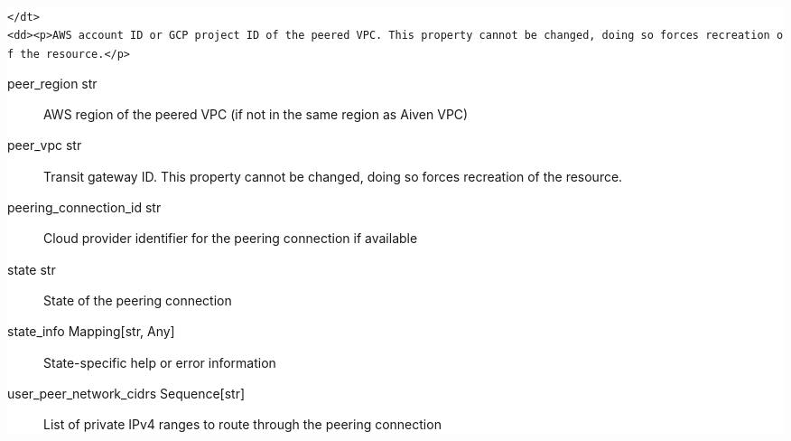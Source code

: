     </dt>
    <dd><p>AWS account ID or GCP project ID of the peered VPC. This property cannot be changed, doing so forces recreation of the resource.</p>
</dd><dt class="property-"
            title="">
        <span id="peer_region_python">
<a data-swiftype-name="resource-property" data-swiftype-type="text" href="#peer_region_python" style="color: inherit; text-decoration: inherit;">peer_<wbr>region</a>
</span>
        <span class="property-indicator"></span>
        <span class="property-type">str</span>
    </dt>
    <dd><p>AWS region of the peered VPC (if not in the same region as Aiven VPC)</p>
</dd><dt class="property-"
            title="">
        <span id="peer_vpc_python">
<a data-swiftype-name="resource-property" data-swiftype-type="text" href="#peer_vpc_python" style="color: inherit; text-decoration: inherit;">peer_<wbr>vpc</a>
</span>
        <span class="property-indicator"></span>
        <span class="property-type">str</span>
    </dt>
    <dd><p>Transit gateway ID. This property cannot be changed, doing so forces recreation of the resource.</p>
</dd><dt class="property-"
            title="">
        <span id="peering_connection_id_python">
<a data-swiftype-name="resource-property" data-swiftype-type="text" href="#peering_connection_id_python" style="color: inherit; text-decoration: inherit;">peering_<wbr>connection_<wbr>id</a>
</span>
        <span class="property-indicator"></span>
        <span class="property-type">str</span>
    </dt>
    <dd><p>Cloud provider identifier for the peering connection if available</p>
</dd><dt class="property-"
            title="">
        <span id="state_python">
<a data-swiftype-name="resource-property" data-swiftype-type="text" href="#state_python" style="color: inherit; text-decoration: inherit;">state</a>
</span>
        <span class="property-indicator"></span>
        <span class="property-type">str</span>
    </dt>
    <dd><p>State of the peering connection</p>
</dd><dt class="property-"
            title="">
        <span id="state_info_python">
<a data-swiftype-name="resource-property" data-swiftype-type="text" href="#state_info_python" style="color: inherit; text-decoration: inherit;">state_<wbr>info</a>
</span>
        <span class="property-indicator"></span>
        <span class="property-type">Mapping[str, Any]</span>
    </dt>
    <dd><p>State-specific help or error information</p>
</dd><dt class="property-"
            title="">
        <span id="user_peer_network_cidrs_python">
<a data-swiftype-name="resource-property" data-swiftype-type="text" href="#user_peer_network_cidrs_python" style="color: inherit; text-decoration: inherit;">user_<wbr>peer_<wbr>network_<wbr>cidrs</a>
</span>
        <span class="property-indicator"></span>
        <span class="property-type">Sequence[str]</span>
    </dt>
    <dd><p>List of private IPv4 ranges to route through the peering connection</p>
